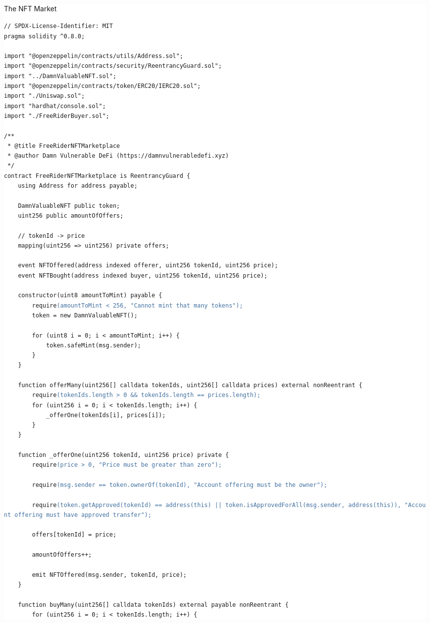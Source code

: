 The NFT Market

```apache
// SPDX-License-Identifier: MIT
pragma solidity ^0.8.0;

import "@openzeppelin/contracts/utils/Address.sol";
import "@openzeppelin/contracts/security/ReentrancyGuard.sol";
import "../DamnValuableNFT.sol";
import "@openzeppelin/contracts/token/ERC20/IERC20.sol";
import "./Uniswap.sol";
import "hardhat/console.sol";
import "./FreeRiderBuyer.sol";

/**
 * @title FreeRiderNFTMarketplace
 * @author Damn Vulnerable DeFi (https://damnvulnerabledefi.xyz)
 */
contract FreeRiderNFTMarketplace is ReentrancyGuard {
    using Address for address payable;

    DamnValuableNFT public token;
    uint256 public amountOfOffers;

    // tokenId -> price
    mapping(uint256 => uint256) private offers;

    event NFTOffered(address indexed offerer, uint256 tokenId, uint256 price);
    event NFTBought(address indexed buyer, uint256 tokenId, uint256 price);

    constructor(uint8 amountToMint) payable {
        require(amountToMint < 256, "Cannot mint that many tokens");
        token = new DamnValuableNFT();

        for (uint8 i = 0; i < amountToMint; i++) {
            token.safeMint(msg.sender);
        }
    }

    function offerMany(uint256[] calldata tokenIds, uint256[] calldata prices) external nonReentrant {
        require(tokenIds.length > 0 && tokenIds.length == prices.length);
        for (uint256 i = 0; i < tokenIds.length; i++) {
            _offerOne(tokenIds[i], prices[i]);
        }
    }

    function _offerOne(uint256 tokenId, uint256 price) private {
        require(price > 0, "Price must be greater than zero");

        require(msg.sender == token.ownerOf(tokenId), "Account offering must be the owner");

        require(token.getApproved(tokenId) == address(this) || token.isApprovedForAll(msg.sender, address(this)), "Account offering must have approved transfer");

        offers[tokenId] = price;

        amountOfOffers++;

        emit NFTOffered(msg.sender, tokenId, price);
    }

    function buyMany(uint256[] calldata tokenIds) external payable nonReentrant {
        for (uint256 i = 0; i < tokenIds.length; i++) {
```